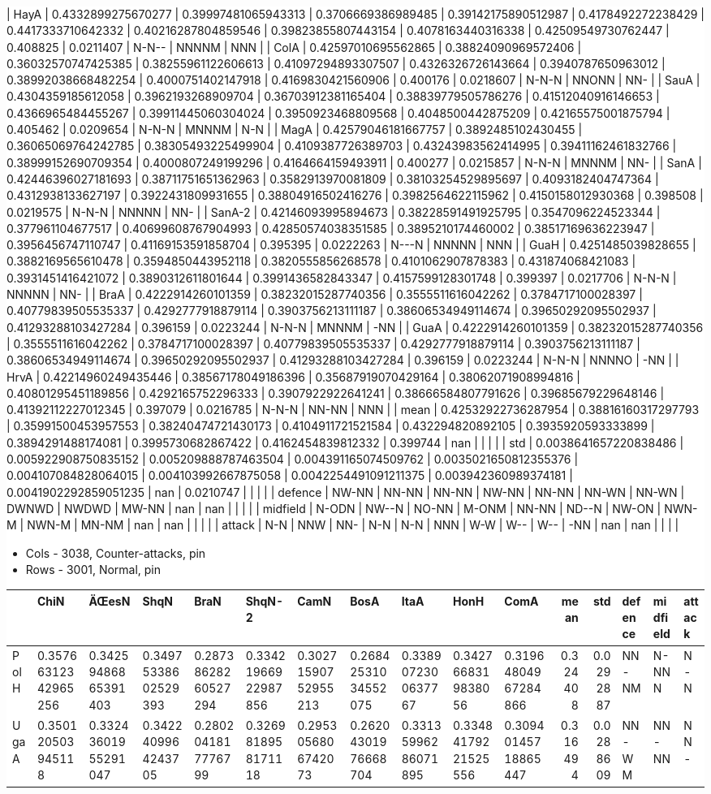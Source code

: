 | HayA     | 0.4332899275670277    | 0.39997481065943313  | 0.3706669386989485   | 0.39142175890512987  | 0.4178492272238429    | 0.4417333710642332   | 0.40216287804859546  | 0.39823855807443154   | 0.4078163440316338   | 0.42509549730762447   |   0.408825 |   0.0211407 | N-N--     | NNNNM      | NNN      |
| ColA     | 0.42597010695562865   | 0.38824090969572406  | 0.36032570747425385  | 0.38255961122606613  | 0.41097294893307507   | 0.4326326726143664   | 0.3940787650963012   | 0.38992038668482254   | 0.4000751402147918   | 0.4169830421560906    |   0.400176 |   0.0218607 | N-N-N     | NNONN      | NN-      |
| SauA     | 0.4304359185612058    | 0.3962193268909704   | 0.36703912381165404  | 0.38839779505786276  | 0.41512040916146653   | 0.4366965484455267   | 0.39911445060304024  | 0.3950923468809568    | 0.4048500442875209   | 0.42165575001875794   |   0.405462 |   0.0209654 | N-N-N     | MNNNM      | N-N      |
| MagA     | 0.42579046181667757   | 0.3892485102430455   | 0.36065069764242785  | 0.38305493225499904  | 0.4109387726389703    | 0.43243983562414995  | 0.39411162461832766  | 0.38999152690709354   | 0.4000807249199296   | 0.4164664159493911    |   0.400277 |   0.0215857 | N-N-N     | MNNNM      | NN-      |
| SanA     | 0.42446396027181693   | 0.38711751651362963  | 0.3582913970081809   | 0.38103254529895697  | 0.4093182404747364    | 0.4312938133627197   | 0.3922431809931655   | 0.38804916502416276   | 0.3982564622115962   | 0.4150158012930368    |   0.398508 |   0.0219575 | N-N-N     | NNNNN      | NN-      |
| SanA-2   | 0.42146093995894673   | 0.38228591491925795  | 0.3547096224523344   | 0.377961104677517    | 0.40699608767904993   | 0.42850574038351585  | 0.3895210174460002   | 0.38517169636223947   | 0.3956456747110747   | 0.41169153591858704   |   0.395395 |   0.0222263 | N---N     | NNNNN      | NNN      |
| GuaH     | 0.4251485039828655    | 0.3882169565610478   | 0.3594850443952118   | 0.3820555856268578   | 0.4101062907878383    | 0.431874068421083    | 0.3931451416421072   | 0.3890312611801644    | 0.3991436582843347   | 0.4157599128301748    |   0.399397 |   0.0217706 | N-N-N     | NNNNN      | NN-      |
| BraA     | 0.4222914260101359    | 0.38232015287740356  | 0.3555511616042262   | 0.3784717100028397   | 0.40779839505535337   | 0.4292777918879114   | 0.3903756213111187   | 0.38606534949114674   | 0.39650292095502937  | 0.41293288103427284   |   0.396159 |   0.0223244 | N-N-N     | MNNNM      | -NN      |
| GuaA     | 0.4222914260101359    | 0.38232015287740356  | 0.3555511616042262   | 0.3784717100028397   | 0.40779839505535337   | 0.4292777918879114   | 0.3903756213111187   | 0.38606534949114674   | 0.39650292095502937  | 0.41293288103427284   |   0.396159 |   0.0223244 | N-N-N     | NNNNO      | -NN      |
| HrvA     | 0.42214960249435446   | 0.38567178049186396  | 0.35687919070429164  | 0.38062071908994816  | 0.40801295451189856   | 0.4292165752296333   | 0.3907922922641241   | 0.38666584807791626   | 0.39685679229648146  | 0.41392112227012345   |   0.397079 |   0.0216785 | N-N-N     | NN-NN      | NNN      |
| mean     | 0.42532922736287954   | 0.38816160317297793  | 0.35991500453957553  | 0.38240474721430173  | 0.4104911721521584    | 0.432294820892105    | 0.3935920593333899   | 0.3894291488174081    | 0.3995730682867422   | 0.4162454839812332    |   0.399744 | nan         |           |            |          |
| std      | 0.0038641657220838486 | 0.005922908750835152 | 0.005209888787463504 | 0.004391165074509762 | 0.0035021650812355376 | 0.004107084828064015 | 0.004103992667875058 | 0.0042254491091211375 | 0.003942360989374181 | 0.0041902292859051235 | nan        |   0.0210747 |           |            |          |
| defence  | NW-NN                 | NN-NN                | NN-NN                | NW-NN                | NN-NN                 | NN-WN                | NN-WN                | DWNWD                 | NWDWD                | MW-NN                 | nan        | nan         |           |            |          |
| midfield | N-ODN                 | NW--N                | NO-NN                | M-ONM                | NN-NN                 | ND--N                | NW-ON                | NWN-M                 | NWN-M                | MN-NM                 | nan        | nan         |           |            |          |
| attack   | N-N                   | NNW                  | NN-                  | N-N                  | N-N                   | NNN                  | W-W                  | W--                   | W--                  | -NN                   | nan        | nan         |           |            |          |

* Cols - 3038, Counter-attacks, pin
* Rows - 3001, Normal, pin

|          | ChiN                 | ÄŒesN                 | ShqN                 | BraN                 | ShqN-2               | CamN                 | BosA                 | ItaA                 | HonH                 | ComA                 |       mean |         std | defence   | midfield   | attack   |
|:---------|:---------------------|:---------------------|:---------------------|:---------------------|:---------------------|:---------------------|:---------------------|:---------------------|:---------------------|:---------------------|-----------:|------------:|:----------|:-----------|:---------|
| PolH     | 0.35766312342965256  | 0.34259486865391403  | 0.34975338602529393  | 0.28738628260527294  | 0.33421966922987856  | 0.30271590752955213  | 0.26842531034552075  | 0.3389072300637767   | 0.3427668319838056   | 0.31964804967284866  |   0.324408 |   0.0292887 | NN-NM     | N-NNN      | N-N      |
| UgaA     | 0.350120503945118    | 0.33243601955291047  | 0.3422409964243705   | 0.2802041817776799   | 0.3269818958171118   | 0.2953056806742073   | 0.26204301976668704  | 0.33135996286071895  | 0.33484179221525556  | 0.30940145718865447  |   0.316494 |   0.0288609 | NN-WM     | NN-NN      | NN-      |